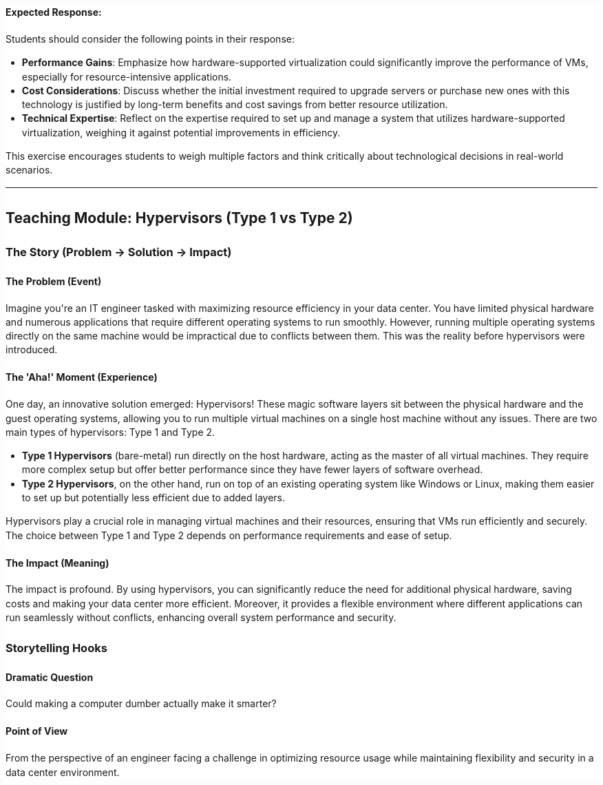 #### Expected Response:
Students should consider the following points in their response:
- **Performance Gains**: Emphasize how hardware-supported virtualization could significantly improve the performance of VMs, especially for resource-intensive applications.
- **Cost Considerations**: Discuss whether the initial investment required to upgrade servers or purchase new ones with this technology is justified by long-term benefits and cost savings from better resource utilization.
- **Technical Expertise**: Reflect on the expertise required to set up and manage a system that utilizes hardware-supported virtualization, weighing it against potential improvements in efficiency.

This exercise encourages students to weigh multiple factors and think critically about technological decisions in real-world scenarios.


---

## Teaching Module: Hypervisors (Type 1 vs Type 2)
### The Story (Problem -> Solution -> Impact)

#### The Problem (Event)
Imagine you're an IT engineer tasked with maximizing resource efficiency in your data center. You have limited physical hardware and numerous applications that require different operating systems to run smoothly. However, running multiple operating systems directly on the same machine would be impractical due to conflicts between them. This was the reality before hypervisors were introduced.

#### The 'Aha!' Moment (Experience)
One day, an innovative solution emerged: Hypervisors! These magic software layers sit between the physical hardware and the guest operating systems, allowing you to run multiple virtual machines on a single host machine without any issues. There are two main types of hypervisors: Type 1 and Type 2.

- **Type 1 Hypervisors** (bare-metal) run directly on the host hardware, acting as the master of all virtual machines. They require more complex setup but offer better performance since they have fewer layers of software overhead.
- **Type 2 Hypervisors**, on the other hand, run on top of an existing operating system like Windows or Linux, making them easier to set up but potentially less efficient due to added layers.

Hypervisors play a crucial role in managing virtual machines and their resources, ensuring that VMs run efficiently and securely. The choice between Type 1 and Type 2 depends on performance requirements and ease of setup.

#### The Impact (Meaning)
The impact is profound. By using hypervisors, you can significantly reduce the need for additional physical hardware, saving costs and making your data center more efficient. Moreover, it provides a flexible environment where different applications can run seamlessly without conflicts, enhancing overall system performance and security.

### Storytelling Hooks

#### Dramatic Question
Could making a computer dumber actually make it smarter?

#### Point of View
From the perspective of an engineer facing a challenge in optimizing resource usage while maintaining flexibility and security in a data center environment.
